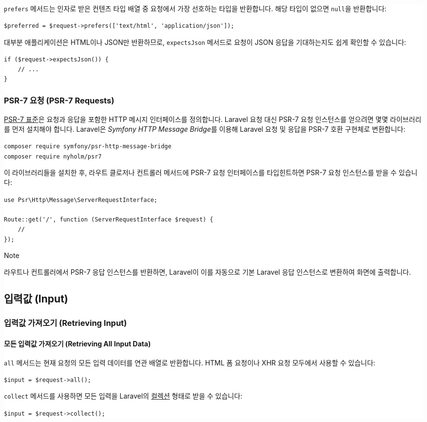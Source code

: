 `prefers` 메서드는 인자로 받은 컨텐츠 타입 배열 중 요청에서 가장 선호하는 타입을 반환합니다. 해당 타입이 없으면 `null`을 반환합니다:

```
$preferred = $request->prefers(['text/html', 'application/json']);
```

대부분 애플리케이션은 HTML이나 JSON만 반환하므로, `expectsJson` 메서드로 요청이 JSON 응답을 기대하는지도 쉽게 확인할 수 있습니다:

```
if ($request->expectsJson()) {
    // ...
}
```

<a name="psr7-requests"></a>
### PSR-7 요청 (PSR-7 Requests)

[PSR-7 표준](https://www.php-fig.org/psr/psr-7/)은 요청과 응답을 포함한 HTTP 메시지 인터페이스를 정의합니다. Laravel 요청 대신 PSR-7 요청 인스턴스를 얻으려면 몇몇 라이브러리를 먼저 설치해야 합니다. Laravel은 *Symfony HTTP Message Bridge*를 이용해 Laravel 요청 및 응답을 PSR-7 호환 구현체로 변환합니다:

```shell
composer require symfony/psr-http-message-bridge
composer require nyholm/psr7
```

이 라이브러리들을 설치한 후, 라우트 클로저나 컨트롤러 메서드에 PSR-7 요청 인터페이스를 타입힌트하면 PSR-7 요청 인스턴스를 받을 수 있습니다:

```
use Psr\Http\Message\ServerRequestInterface;

Route::get('/', function (ServerRequestInterface $request) {
    //
});
```

> [!NOTE]
> 라우트나 컨트롤러에서 PSR-7 응답 인스턴스를 반환하면, Laravel이 이를 자동으로 기본 Laravel 응답 인스턴스로 변환하여 화면에 출력합니다.

<a name="input"></a>
## 입력값 (Input)

<a name="retrieving-input"></a>
### 입력값 가져오기 (Retrieving Input)

<a name="retrieving-all-input-data"></a>
#### 모든 입력값 가져오기 (Retrieving All Input Data)

`all` 메서드는 현재 요청의 모든 입력 데이터를 연관 배열로 반환합니다. HTML 폼 요청이나 XHR 요청 모두에서 사용할 수 있습니다:

```
$input = $request->all();
```

`collect` 메서드를 사용하면 모든 입력을 Laravel의 [컬렉션](/docs/9.x/collections) 형태로 받을 수 있습니다:

```
$input = $request->collect();
```
